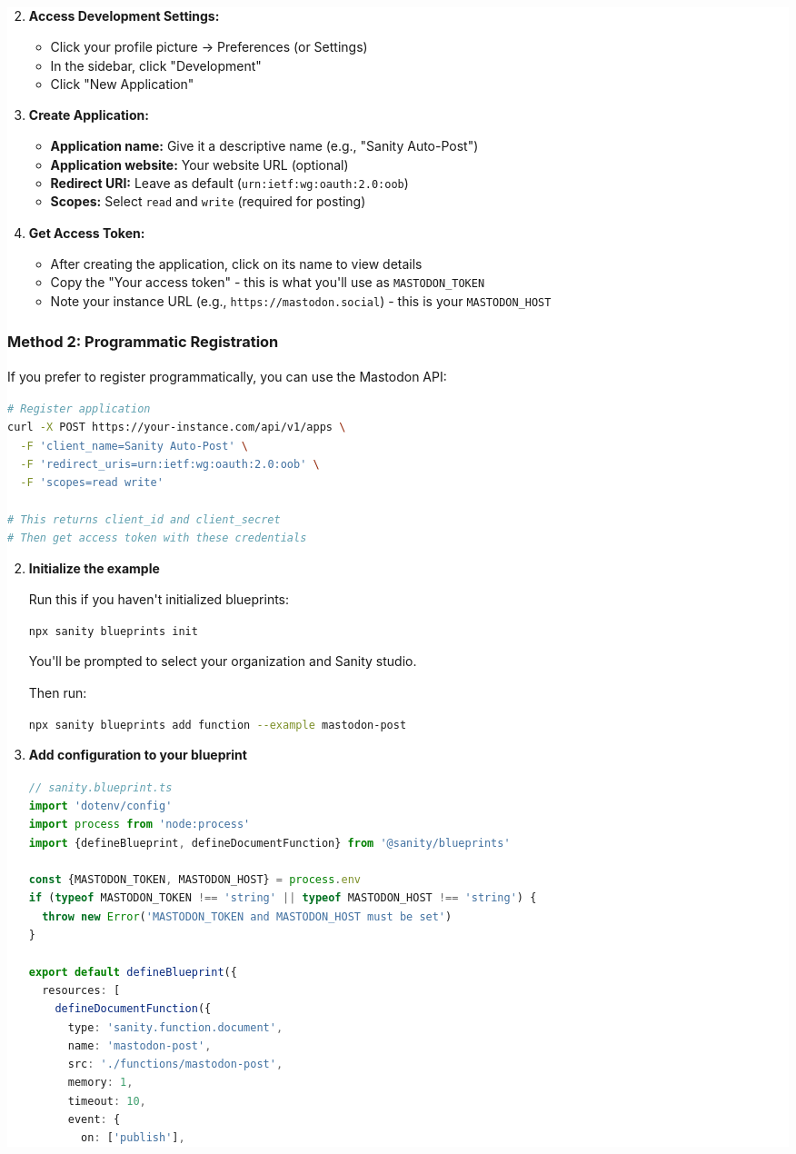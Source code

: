    2. **Access Development Settings:**
      - Click your profile picture → Preferences (or Settings)
      - In the sidebar, click "Development"
      - Click "New Application"

   3. **Create Application:**
      - **Application name:** Give it a descriptive name (e.g., "Sanity Auto-Post")
      - **Application website:** Your website URL (optional)
      - **Redirect URI:** Leave as default (`urn:ietf:wg:oauth:2.0:oob`)
      - **Scopes:** Select `read` and `write` (required for posting)

   4. **Get Access Token:**
      - After creating the application, click on its name to view details
      - Copy the "Your access token" - this is what you'll use as `MASTODON_TOKEN`
      - Note your instance URL (e.g., `https://mastodon.social`) - this is your `MASTODON_HOST`

   ### Method 2: Programmatic Registration

   If you prefer to register programmatically, you can use the Mastodon API:

   ```bash
   # Register application
   curl -X POST https://your-instance.com/api/v1/apps \
     -F 'client_name=Sanity Auto-Post' \
     -F 'redirect_uris=urn:ietf:wg:oauth:2.0:oob' \
     -F 'scopes=read write'

   # This returns client_id and client_secret
   # Then get access token with these credentials
   ```

2. **Initialize the example**

   Run this if you haven't initialized blueprints:

   ```bash
   npx sanity blueprints init
   ```

   You'll be prompted to select your organization and Sanity studio.

   Then run:

   ```bash
   npx sanity blueprints add function --example mastodon-post
   ```

3. **Add configuration to your blueprint**

   ```ts
   // sanity.blueprint.ts
   import 'dotenv/config'
   import process from 'node:process'
   import {defineBlueprint, defineDocumentFunction} from '@sanity/blueprints'

   const {MASTODON_TOKEN, MASTODON_HOST} = process.env
   if (typeof MASTODON_TOKEN !== 'string' || typeof MASTODON_HOST !== 'string') {
     throw new Error('MASTODON_TOKEN and MASTODON_HOST must be set')
   }

   export default defineBlueprint({
     resources: [
       defineDocumentFunction({
         type: 'sanity.function.document',
         name: 'mastodon-post',
         src: './functions/mastodon-post',
         memory: 1,
         timeout: 10,
         event: {
           on: ['publish'],
   ```